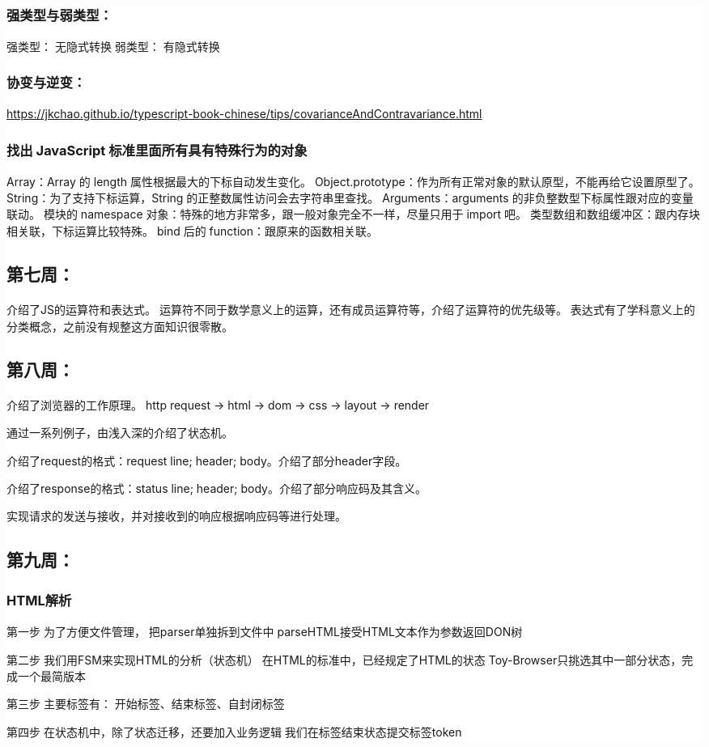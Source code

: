 ### 强类型与弱类型：

强类型： 无隐式转换
弱类型： 有隐式转换

### 协变与逆变： 
https://jkchao.github.io/typescript-book-chinese/tips/covarianceAndContravariance.html

### 找出 JavaScript 标准里面所有具有特殊行为的对象

Array：Array 的 length 属性根据最大的下标自动发生变化。 
Object.prototype：作为所有正常对象的默认原型，不能再给它设置原型了。 
String：为了支持下标运算，String 的正整数属性访问会去字符串里查找。 
Arguments：arguments 的非负整数型下标属性跟对应的变量联动。 
模块的 namespace 对象：特殊的地方非常多，跟一般对象完全不一样，尽量只用于 import 吧。 
类型数组和数组缓冲区：跟内存块相关联，下标运算比较特殊。 
bind 后的 function：跟原来的函数相关联。

## 第七周：
介绍了JS的运算符和表达式。
运算符不同于数学意义上的运算，还有成员运算符等，介绍了运算符的优先级等。
表达式有了学科意义上的分类概念，之前没有规整这方面知识很零散。

## 第八周：
介绍了浏览器的工作原理。
http request → html → dom → css → layout → render

通过一系列例子，由浅入深的介绍了状态机。

介绍了request的格式：request line; header; body。介绍了部分header字段。

介绍了response的格式：status line; header; body。介绍了部分响应码及其含义。

实现请求的发送与接收，并对接收到的响应根据响应码等进行处理。

## 第九周：

### HTML解析
第一步
为了方便文件管理， 把parser单独拆到文件中
parseHTML接受HTML文本作为参数返回DON树

第二步
我们用FSM来实现HTML的分析（状态机）
在HTML的标准中，已经规定了HTML的状态
Toy-Browser只挑选其中一部分状态，完成一个最简版本

第三步
主要标签有： 开始标签、结束标签、自封闭标签

第四步
在状态机中，除了状态迁移，还要加入业务逻辑
我们在标签结束状态提交标签token
